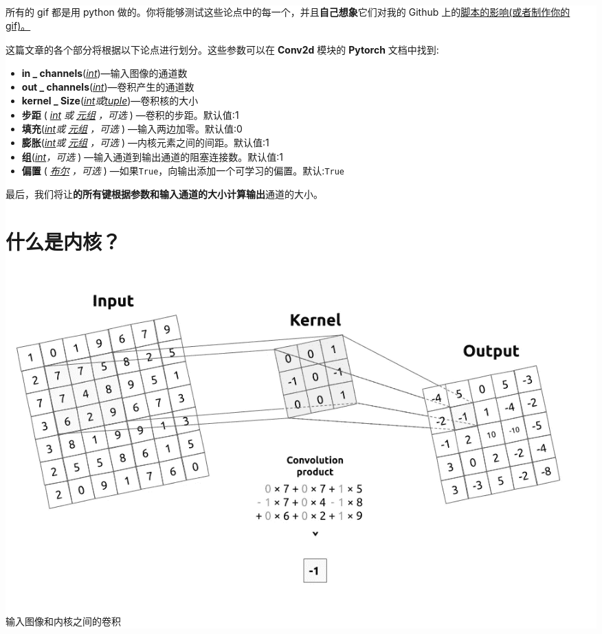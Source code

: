 所有的 gif 都是用 python 做的。你将能够测试这些论点中的每一个，并且**自己想象**它们对我的 Github 上的[脚本的影响(或者制作你的 gif)。](https://github.com/AxelThevenot/GIF_convolutions)

这篇文章的各个部分将根据以下论点进行划分。这些参数可以在 **Conv2d** 模块的 **Pytorch** 文档中找到:

*   **in _ channels**([*int*](https://docs.python.org/3/library/functions.html#int))—输入图像的通道数
*   **out _ channels**([*int*](https://docs.python.org/3/library/functions.html#int))—卷积产生的通道数
*   **kernel _ Size**([*int*](https://docs.python.org/3/library/functions.html#int)*或*[*tuple*](https://docs.python.org/3/library/stdtypes.html#tuple))—卷积核的大小
*   **步距** ( [*int*](https://docs.python.org/3/library/functions.html#int) *或* [*元组*](https://docs.python.org/3/library/stdtypes.html#tuple) *，可选* ) —卷积的步距。默认值:1
*   **填充**([*int*](https://docs.python.org/3/library/functions.html#int)*或* [*元组*](https://docs.python.org/3/library/stdtypes.html#tuple) *，可选* ) —输入两边加零。默认值:0
*   **膨胀**([*int*](https://docs.python.org/3/library/functions.html#int)*或* [*元组*](https://docs.python.org/3/library/stdtypes.html#tuple) *，可选* ) —内核元素之间的间距。默认值:1
*   **组**([*int*](https://docs.python.org/3/library/functions.html#int)*，可选* ) —输入通道到输出通道的阻塞连接数。默认值:1
*   **偏置** ( [*布尔*](https://docs.python.org/3/library/functions.html#bool) *，可选* ) —如果`True`，向输出添加一个可学习的偏置。默认:`True`

最后，我们将让**的所有键根据参数和输入通道的大小计算输出**通道的大小。

# 什么是内核？

![](img/b8938894e01ec3703e5563ac2843216a.png)

输入图像和内核之间的卷积
